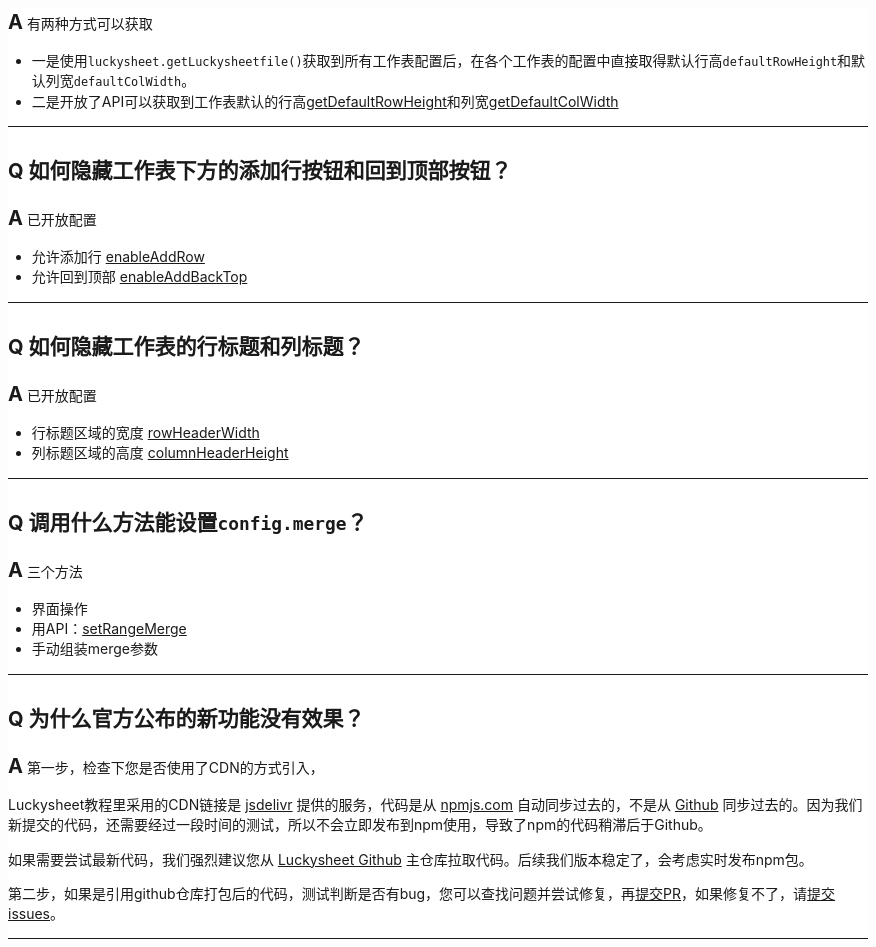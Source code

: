 **<span style="font-size:20px;">A</span>** 有两种方式可以获取

- 一是使用`luckysheet.getLuckysheetfile()`获取到所有工作表配置后，在各个工作表的配置中直接取得默认行高`defaultRowHeight`和默认列宽`defaultColWidth`。
- 二是开放了API可以获取到工作表默认的行高[getDefaultRowHeight](/zh/guide/api.html#getdefaultrowheight-setting)和列宽[getDefaultColWidth](/zh/guide/api.html#getdefaultcolwidth-setting)

------------

## **<span style="font-size:20px;">Q</span>** 如何隐藏工作表下方的添加行按钮和回到顶部按钮？

**<span style="font-size:20px;">A</span>** 已开放配置
- 允许添加行 [enableAddRow](/zh/guide/config.html#enableaddrow)
- 允许回到顶部 [enableAddBackTop](/zh/guide/config.html#enableAddBackTop)

------------

## **<span style="font-size:20px;">Q</span>** 如何隐藏工作表的行标题和列标题？

**<span style="font-size:20px;">A</span>** 已开放配置
- 行标题区域的宽度 [rowHeaderWidth](/zh/guide/config.html#rowheaderwidth)
- 列标题区域的高度 [columnHeaderHeight](/zh/guide/config.html#columnHeaderHeight)

------------

## **<span style="font-size:20px;">Q</span>** 调用什么方法能设置`config.merge`？

**<span style="font-size:20px;">A</span>** 三个方法
- 界面操作
- 用API：[setRangeMerge](/zh/guide/api.html#setrangemerge-type-setting)
- 手动组装merge参数

------------

## **<span style="font-size:20px;">Q</span>** 为什么官方公布的新功能没有效果？

**<span style="font-size:20px;">A</span>** 第一步，检查下您是否使用了CDN的方式引入，

Luckysheet教程里采用的CDN链接是 [jsdelivr](https://www.jsdelivr.com/package/npm/luckysheet) 提供的服务，代码是从 [npmjs.com](https://www.npmjs.com/) 自动同步过去的，不是从 [Github](https://github.com/mengshukeji/Luckysheet/) 同步过去的。因为我们新提交的代码，还需要经过一段时间的测试，所以不会立即发布到npm使用，导致了npm的代码稍滞后于Github。

如果需要尝试最新代码，我们强烈建议您从 [Luckysheet Github](https://github.com/mengshukeji/Luckysheet/) 主仓库拉取代码。后续我们版本稳定了，会考虑实时发布npm包。

第二步，如果是引用github仓库打包后的代码，测试判断是否有bug，您可以查找问题并尝试修复，再[提交PR](https://github.com/mengshukeji/Luckysheet/pulls)，如果修复不了，请[提交issues](https://github.com/mengshukeji/Luckysheet/issues)。

------------
